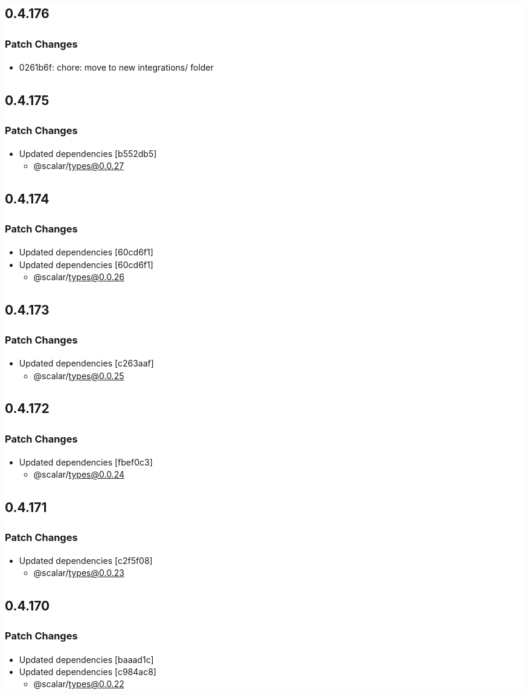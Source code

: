 ## 0.4.176

### Patch Changes

- 0261b6f: chore: move to new integrations/ folder

## 0.4.175

### Patch Changes

- Updated dependencies [b552db5]
  - @scalar/types@0.0.27

## 0.4.174

### Patch Changes

- Updated dependencies [60cd6f1]
- Updated dependencies [60cd6f1]
  - @scalar/types@0.0.26

## 0.4.173

### Patch Changes

- Updated dependencies [c263aaf]
  - @scalar/types@0.0.25

## 0.4.172

### Patch Changes

- Updated dependencies [fbef0c3]
  - @scalar/types@0.0.24

## 0.4.171

### Patch Changes

- Updated dependencies [c2f5f08]
  - @scalar/types@0.0.23

## 0.4.170

### Patch Changes

- Updated dependencies [baaad1c]
- Updated dependencies [c984ac8]
  - @scalar/types@0.0.22
